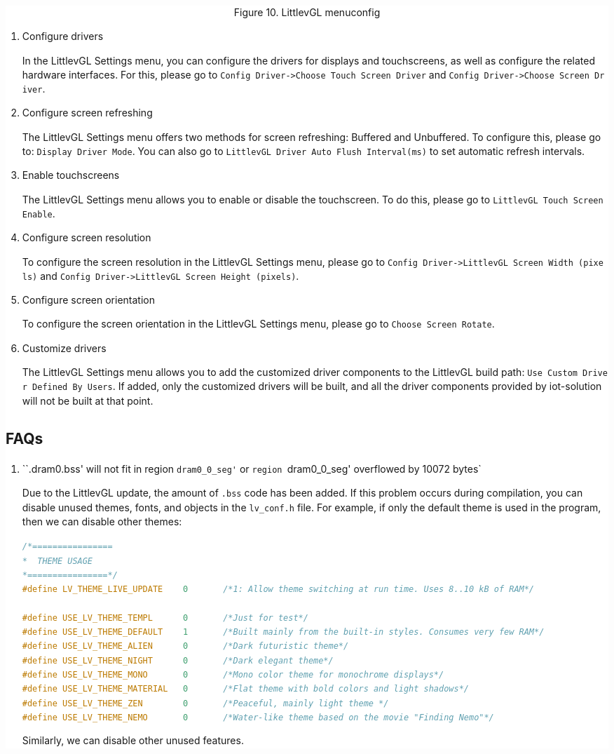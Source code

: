 <div align="center">Figure 10. LittlevGL menuconfig</div>  

1. Configure drivers

    In the LittlevGL Settings menu, you can configure the drivers for displays and touchscreens, as well as configure the related hardware interfaces. For this, please go to `Config Driver->Choose Touch Screen Driver` and `Config Driver->Choose Screen Driver`.

2. Configure screen refreshing

    The LittlevGL Settings menu offers two methods for screen refreshing: Buffered and Unbuffered. To configure this, please go to: `Display Driver Mode`. You can also go to `LittlevGL Driver Auto Flush Interval(ms)` to set automatic refresh intervals.

3. Enable touchscreens

    The LittlevGL Settings menu allows you to enable or disable the touchscreen. To do this, please go to `LittlevGL Touch Screen Enable`.

4. Configure screen resolution

    To configure the screen resolution in the LittlevGL Settings menu, please go to `Config Driver->LittlevGL Screen Width (pixels)` and `Config Driver->LittlevGL Screen Height (pixels)`.

5. Configure screen orientation

    To configure the screen orientation in the LittlevGL Settings menu, please go to `Choose Screen Rotate`.

6. Customize drivers

    The LittlevGL Settings menu allows you to add the customized driver components to the LittlevGL build path: `Use Custom Driver Defined By Users`. If added, only the customized drivers will be built, and all the driver components provided by iot-solution will not be built at that point.

## FAQs

1. ``.dram0.bss' will not fit in region `dram0_0_seg'` or `region `dram0_0_seg' overflowed by 10072 bytes`

    Due to the LittlevGL update, the amount of `.bss` code has been added. If this problem occurs during compilation, you can disable unused themes, fonts, and objects in the `lv_conf.h` file. For example, if only the default theme is used in the program, then we can disable other themes:
    
    ```c
    /*================
    *  THEME USAGE
    *================*/
    #define LV_THEME_LIVE_UPDATE    0       /*1: Allow theme switching at run time. Uses 8..10 kB of RAM*/

    #define USE_LV_THEME_TEMPL      0       /*Just for test*/
    #define USE_LV_THEME_DEFAULT    1       /*Built mainly from the built-in styles. Consumes very few RAM*/
    #define USE_LV_THEME_ALIEN      0       /*Dark futuristic theme*/
    #define USE_LV_THEME_NIGHT      0       /*Dark elegant theme*/
    #define USE_LV_THEME_MONO       0       /*Mono color theme for monochrome displays*/
    #define USE_LV_THEME_MATERIAL   0       /*Flat theme with bold colors and light shadows*/
    #define USE_LV_THEME_ZEN        0       /*Peaceful, mainly light theme */
    #define USE_LV_THEME_NEMO       0       /*Water-like theme based on the movie "Finding Nemo"*/
    ```

    Similarly, we can disable other unused features.
